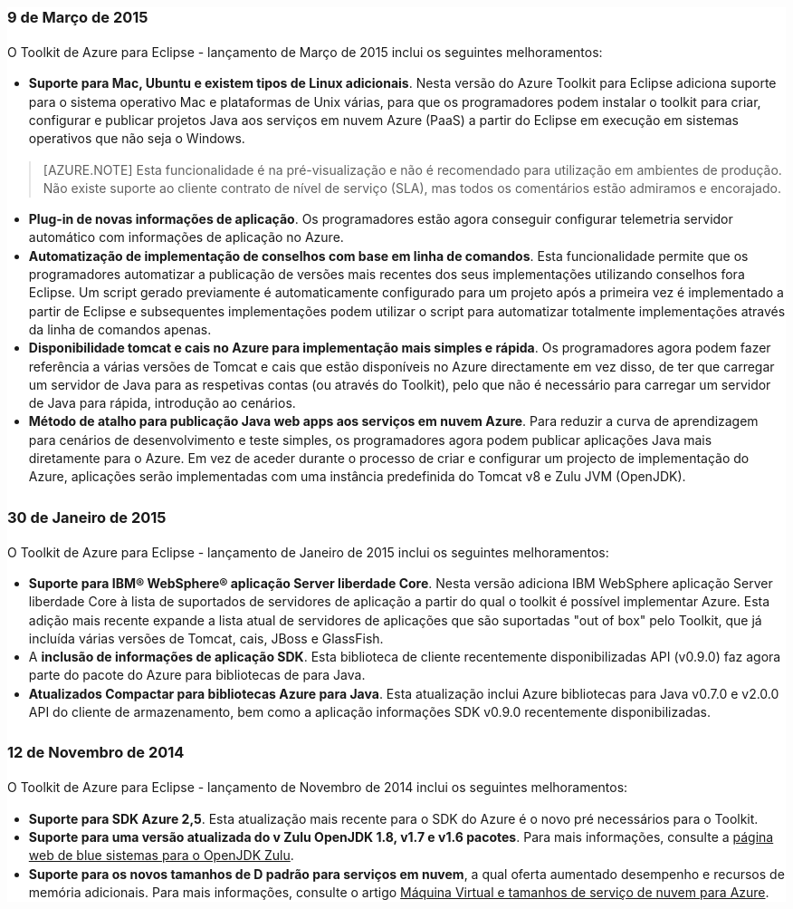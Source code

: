 ### <a name="march-9-2015"></a>9 de Março de 2015

O Toolkit de Azure para Eclipse - lançamento de Março de 2015 inclui os seguintes melhoramentos:

* **Suporte para Mac, Ubuntu e existem tipos de Linux adicionais**. Nesta versão do Azure Toolkit para Eclipse adiciona suporte para o sistema operativo Mac e plataformas de Unix várias, para que os programadores podem instalar o toolkit para criar, configurar e publicar projetos Java aos serviços em nuvem Azure (PaaS) a partir do Eclipse em execução em sistemas operativos que não seja o Windows.

>[AZURE.NOTE] Esta funcionalidade é na pré-visualização e não é recomendado para utilização em ambientes de produção. Não existe suporte ao cliente contrato de nível de serviço (SLA), mas todos os comentários estão admiramos e encorajado.

* **Plug-in de novas informações de aplicação**. Os programadores estão agora conseguir configurar telemetria servidor automático com informações de aplicação no Azure.
* **Automatização de implementação de conselhos com base em linha de comandos**. Esta funcionalidade permite que os programadores automatizar a publicação de versões mais recentes dos seus implementações utilizando conselhos fora Eclipse. Um script gerado previamente é automaticamente configurado para um projeto após a primeira vez é implementado a partir de Eclipse e subsequentes implementações podem utilizar o script para automatizar totalmente implementações através da linha de comandos apenas.
* **Disponibilidade tomcat e cais no Azure para implementação mais simples e rápida**. Os programadores agora podem fazer referência a várias versões de Tomcat e cais que estão disponíveis no Azure directamente em vez disso, de ter que carregar um servidor de Java para as respetivas contas (ou através do Toolkit), pelo que não é necessário para carregar um servidor de Java para rápida, introdução ao cenários.
* **Método de atalho para publicação Java web apps aos serviços em nuvem Azure**. Para reduzir a curva de aprendizagem para cenários de desenvolvimento e teste simples, os programadores agora podem publicar aplicações Java mais diretamente para o Azure. Em vez de aceder durante o processo de criar e configurar um projecto de implementação do Azure, aplicações serão implementadas com uma instância predefinida do Tomcat v8 e Zulu JVM (OpenJDK).

### <a name="january-30-2015"></a>30 de Janeiro de 2015

O Toolkit de Azure para Eclipse - lançamento de Janeiro de 2015 inclui os seguintes melhoramentos:

* **Suporte para IBM® WebSphere® aplicação Server liberdade Core**. Nesta versão adiciona IBM WebSphere aplicação Server liberdade Core à lista de suportados de servidores de aplicação a partir do qual o toolkit é possível implementar Azure. Esta adição mais recente expande a lista atual de servidores de aplicações que são suportadas &quot;out of box&quot; pelo Toolkit, que já incluída várias versões de Tomcat, cais, JBoss e GlassFish.
* A **inclusão de informações de aplicação SDK**. Esta biblioteca de cliente recentemente disponibilizadas API (v0.9.0) faz agora parte do pacote do Azure para bibliotecas de para Java.
* **Atualizados Compactar para bibliotecas Azure para Java**. Esta atualização inclui Azure bibliotecas para Java v0.7.0 e v2.0.0 API do cliente de armazenamento, bem como a aplicação informações SDK v0.9.0 recentemente disponibilizadas.

### <a name="november-12-2014"></a>12 de Novembro de 2014

O Toolkit de Azure para Eclipse - lançamento de Novembro de 2014 inclui os seguintes melhoramentos:

* **Suporte para SDK Azure 2,5**. Esta atualização mais recente para o SDK do Azure é o novo pré necessários para o Toolkit.
* **Suporte para uma versão atualizada do v Zulu OpenJDK 1.8, v1.7 e v1.6 pacotes**. Para mais informações, consulte a [página web de blue sistemas para o OpenJDK Zulu].
* **Suporte para os novos tamanhos de D padrão para serviços em nuvem**, a qual oferta aumentado desempenho e recursos de memória adicionais. Para mais informações, consulte o artigo [Máquina Virtual e tamanhos de serviço de nuvem para Azure].


[Toolkit Azure para Eclipse]: ./azure-toolkit-for-eclipse.md
[Toolkit Azure para IntelliJ]: ./azure-toolkit-for-intellij.md
[Criar uma aplicação de Web do mundo Olá para Azure no Eclipse]: ./app-service-web/app-service-web-eclipse-create-hello-world-web-app.md
[Criar uma aplicação de Web do mundo Olá para Azure no IntelliJ]: ./app-service-web/app-service-web-intellij-create-hello-world-web-app.md
[Instalar o Toolkit Azure para Eclipse]: ./azure-toolkit-for-eclipse-installation.md
[Instalar o Toolkit Azure para IntelliJ]: ./azure-toolkit-for-intellij-installation.md
[What's New in the Azure Toolkit for Eclipse]: ./azure-toolkit-for-eclipse-whats-new.md
[Quais são as novidades no Azure Toolkit para IntelliJ]: ./azure-toolkit-for-intellij-whats-new.md
[Centro de programadores do Azure Java]: http://go.microsoft.com/fwlink/?LinkID=699547
[Página web de blue sistemas para o OpenJDK Zulu]: http://go.microsoft.com/fwlink/?LinkId=402457
[Pontos finais de serviço do Azure]: http://go.microsoft.com/fwlink/?LinkID=699526
[Lista de conta de armazenamento Azure]: http://go.microsoft.com/fwlink/?LinkID=699528
[Propriedades de componentes]: http://go.microsoft.com/fwlink/?LinkID=699525#components_properties
[Criar uma aplicação do mundo Olá Azure no Eclipse]: http://go.microsoft.com/fwlink/?LinkID=699533
[Depuração de aplicações do Azure no Eclipse]: http://go.microsoft.com/fwlink/?LinkID=699535
[Implementar grandes implementações]: http://go.microsoft.com/fwlink/?LinkID=699536
[Propriedades de pontos finais]: http://go.microsoft.com/fwlink/?LinkID=699525#endpoints_properties
[Propriedades de variáveis de ambiente]: http://go.microsoft.com/fwlink/?LinkID=699525#environment_variables_properties
[Plug-in do HDInsight ferramentas para Eclipse]: ./hdinsight/hdinsight-apache-spark-eclipse-tool-plugin.md
[Como autenticar utilizadores do Web com o serviço de controlo de acesso Azure utilizando Eclipse]: http://go.microsoft.com/fwlink/?LinkID=264703
[Como utilizar SSL descarregar]: http://go.microsoft.com/fwlink/?LinkID=699545
[Instalar o Toolkit Azure para Eclipse]: http://go.microsoft.com/fwlink/?LinkId=699546
[Propriedades de armazenamento local]: http://go.microsoft.com/fwlink/?LinkID=699525#local_storage_properties
[API de cliente do Microsoft Azure]: http://go.microsoft.com/fwlink/?LinkId=280397
[Propriedades do servidor de configuração]: http://go.microsoft.com/fwlink/?LinkID=699525#server_configuration_properties
[Afinidade sessão]: http://go.microsoft.com/fwlink/?LinkID=699548
[Descarregar SSL]: http://go.microsoft.com/fwlink/?LinkID=699549
[Para criar uma nova conta de armazenamento]: http://go.microsoft.com/fwlink/?LinkID=699528#create_new
[Máquina virtual e tamanhos de serviço de nuvem para Azure]: http://go.microsoft.com/fwlink/?LinkId=466520
[ic710876]: ./media/azure-toolkit-for-eclipse-whats-new/ic710876.png
[ic710877]: ./media/azure-toolkit-for-eclipse-whats-new/ic710877.png
[ic710879]: ./media/azure-toolkit-for-eclipse-whats-new/ic710879.png
[ic710880]: ./media/azure-toolkit-for-eclipse-whats-new/ic710880.png
[ic710881]: ./media/azure-toolkit-for-eclipse-whats-new/ic710881.png
[ic710876]: ./media/azure-toolkit-for-eclipse-whats-new/ic710876.png
[ic710882]: ./media/azure-toolkit-for-eclipse-whats-new/ic710882.png
[ic710883]: ./media/azure-toolkit-for-eclipse-whats-new/ic710883.png